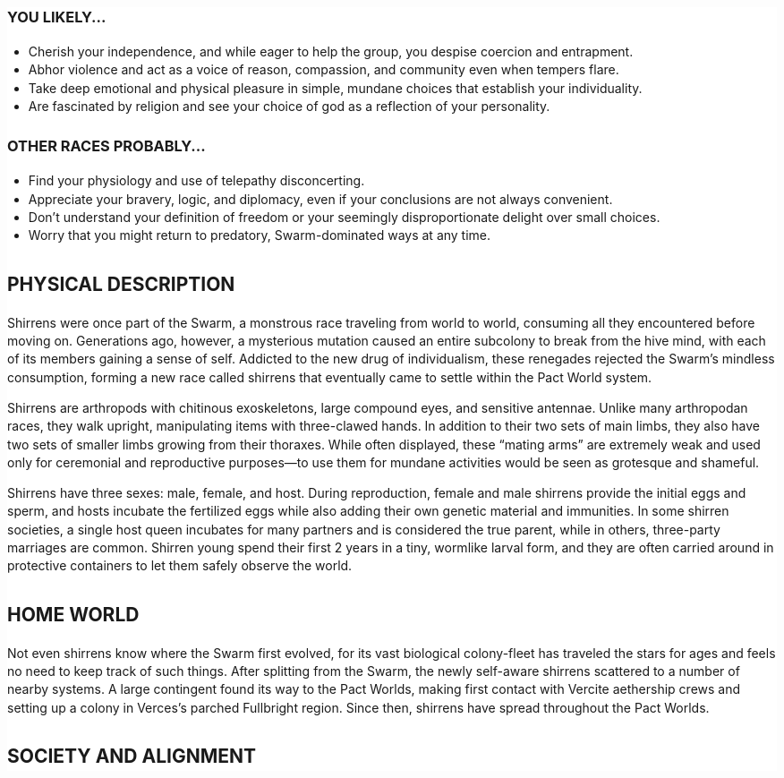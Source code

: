 ### YOU LIKELY...

-   Cherish your independence, and while eager to help the group, you despise coercion and entrapment.
-   Abhor violence and act as a voice of reason, compassion, and community even when tempers flare.
-   Take deep emotional and physical pleasure in simple, mundane choices that establish your individuality.
-   Are fascinated by religion and see your choice of god as a reflection of your personality.

  

### OTHER RACES PROBABLY...

-   Find your physiology and use of telepathy disconcerting.
-   Appreciate your bravery, logic, and diplomacy, even if your conclusions are not always convenient.
-   Don’t understand your definition of freedom or your seemingly disproportionate delight over small choices.
-   Worry that you might return to predatory, Swarm-dominated ways at any time.

  

## PHYSICAL DESCRIPTION

Shirrens were once part of the Swarm, a monstrous race traveling from world to world, consuming all they encountered before moving on. Generations ago, however, a mysterious mutation caused an entire subcolony to break from the hive mind, with each of its members gaining a sense of self. Addicted to the new drug of individualism, these renegades rejected the Swarm’s mindless consumption, forming a new race called shirrens that eventually came to settle within the Pact World system.  
  
Shirrens are arthropods with chitinous exoskeletons, large compound eyes, and sensitive antennae. Unlike many arthropodan races, they walk upright, manipulating items with three-clawed hands. In addition to their two sets of main limbs, they also have two sets of smaller limbs growing from their thoraxes. While often displayed, these “mating arms” are extremely weak and used only for ceremonial and reproductive purposes—to use them for mundane activities would be seen as grotesque and shameful.  
  
Shirrens have three sexes: male, female, and host. During reproduction, female and male shirrens provide the initial eggs and sperm, and hosts incubate the fertilized eggs while also adding their own genetic material and immunities. In some shirren societies, a single host queen incubates for many partners and is considered the true parent, while in others, three-party marriages are common. Shirren young spend their first 2 years in a tiny, wormlike larval form, and they are often carried around in protective containers to let them safely observe the world.  

## HOME WORLD

Not even shirrens know where the Swarm first evolved, for its vast biological colony-fleet has traveled the stars for ages and feels no need to keep track of such things. After splitting from the Swarm, the newly self-aware shirrens scattered to a number of nearby systems. A large contingent found its way to the Pact Worlds, making first contact with Vercite aethership crews and setting up a colony in Verces’s parched Fullbright region. Since then, shirrens have spread throughout the Pact Worlds.  

## SOCIETY AND ALIGNMENT
